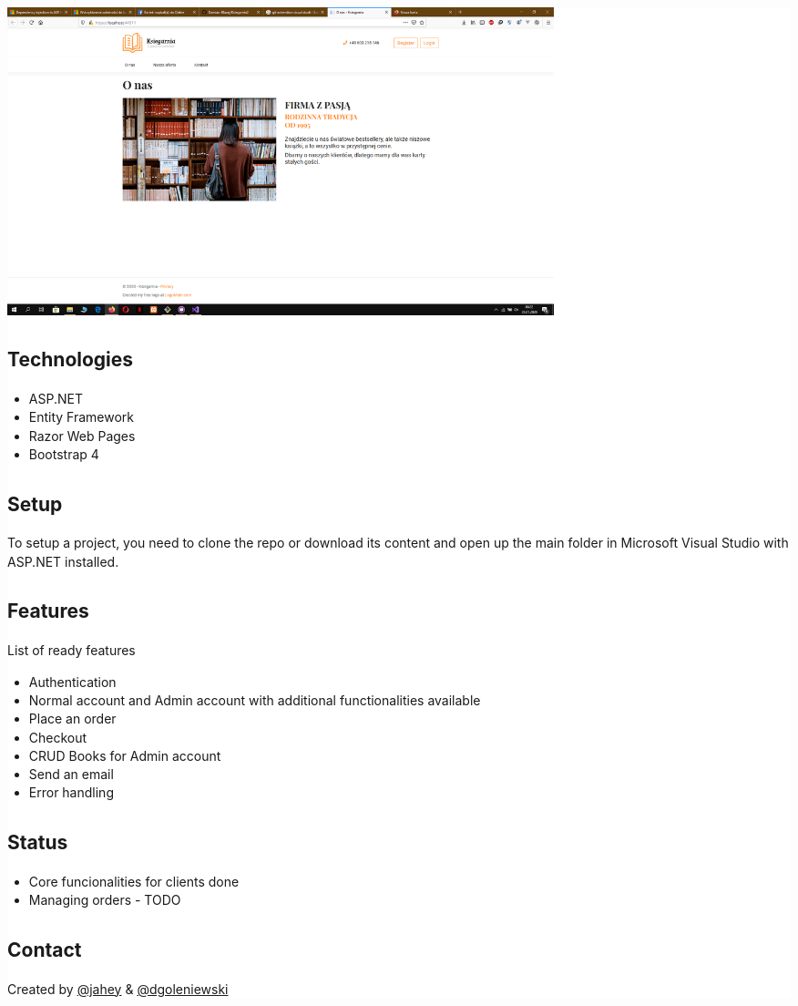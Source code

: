 <img src="/bookstore_5.png" width="600"/>

## Technologies
* ASP.NET
* Entity Framework
* Razor Web Pages
* Bootstrap 4

## Setup
To setup a project, you need to clone the repo or download its content and open up the main folder in Microsoft Visual Studio with ASP.NET installed.

## Features
List of ready features
* Authentication
* Normal account and Admin account with additional functionalities available
* Place an order
* Checkout
* CRUD Books for Admin account
* Send an email
* Error handling

## Status
* Core funcionalities for clients done
* Managing orders - TODO

## Contact
Created by [@jahey](https://github.com/jaheyy) & [@dgoleniewski](https://github.com/dgoleniewski)


